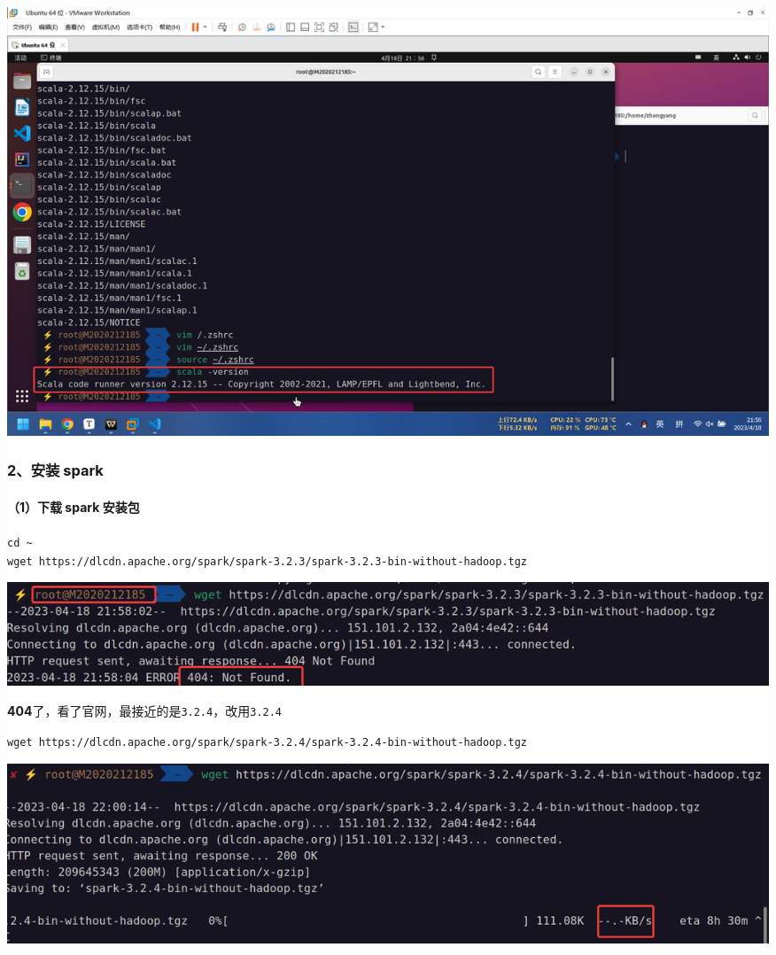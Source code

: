 ![image-20230418215645370](./assets/image-20230418215645370.png)

### 2、安装 spark

#### （1）下载 spark 安装包

```shell
cd ~ 
wget https://dlcdn.apache.org/spark/spark-3.2.3/spark-3.2.3-bin-without-hadoop.tgz
```

![image-20230418215835437](./assets/image-20230418215835437.png)

**404**了，看了官网，最接近的是`3.2.4`，改用`3.2.4`

```shell
wget https://dlcdn.apache.org/spark/spark-3.2.4/spark-3.2.4-bin-without-hadoop.tgz
```

![image-20230418220049342](./assets/image-20230418220049342.png)
